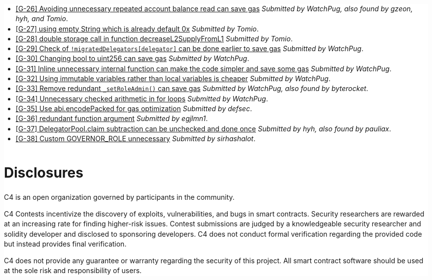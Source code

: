 - [[G-26] Avoiding unnecessary repeated account balance read can save gas](https://github.com/code-423n4/2022-01-livepeer-findings/issues/135) _Submitted by WatchPug, also found by gzeon, hyh, and Tomio_.
- [[G-27] using empty String which is already default 0x](https://github.com/code-423n4/2022-01-livepeer-findings/issues/30) _Submitted by Tomio_.
- [[G-28] double storage call in function decreaseL2SupplyFromL1](https://github.com/code-423n4/2022-01-livepeer-findings/issues/51) _Submitted by Tomio_.
- [[G-29] Check of `!migratedDelegators[delegator]` can be done earlier to save gas](https://github.com/code-423n4/2022-01-livepeer-findings/issues/127) _Submitted by WatchPug_.
- [[G-30] Changing bool to uint256 can save gas](https://github.com/code-423n4/2022-01-livepeer-findings/issues/129) _Submitted by WatchPug_.
- [[G-31] Inline unnecessary internal function can make the code simpler and save some gas](https://github.com/code-423n4/2022-01-livepeer-findings/issues/133) _Submitted by WatchPug_.
- [[G-32] Using immutable variables rather than local variables is cheaper](https://github.com/code-423n4/2022-01-livepeer-findings/issues/180) _Submitted by WatchPug_.
- [[G-33] Remove redundant `_setRoleAdmin()` can save gas](https://github.com/code-423n4/2022-01-livepeer-findings/issues/196) _Submitted by WatchPug, also found by byterocket_.
- [[G-34] Unnecessary checked arithmetic in for loops](https://github.com/code-423n4/2022-01-livepeer-findings/issues/204) _Submitted by WatchPug_.
- [[G-35] Use abi.encodePacked for gas optimization](https://github.com/code-423n4/2022-01-livepeer-findings/issues/225) _Submitted by defsec_.
- [[G-36] redundant function argument](https://github.com/code-423n4/2022-01-livepeer-findings/issues/192) _Submitted by egjlmn1_.
- [[G-37] DelegatorPool.claim subtraction can be unchecked and done once](https://github.com/code-423n4/2022-01-livepeer-findings/issues/154) _Submitted by hyh, also found by pauliax_.
- [[G-38] Custom GOVERNOR_ROLE unnecessary](https://github.com/code-423n4/2022-01-livepeer-findings/issues/116) _Submitted by sirhashalot_.

# Disclosures

C4 is an open organization governed by participants in the community.

C4 Contests incentivize the discovery of exploits, vulnerabilities, and bugs in smart contracts. Security researchers are rewarded at an increasing rate for finding higher-risk issues. Contest submissions are judged by a knowledgeable security researcher and solidity developer and disclosed to sponsoring developers. C4 does not conduct formal verification regarding the provided code but instead provides final verification.

C4 does not provide any guarantee or warranty regarding the security of this project. All smart contract software should be used at the sole risk and responsibility of users.
